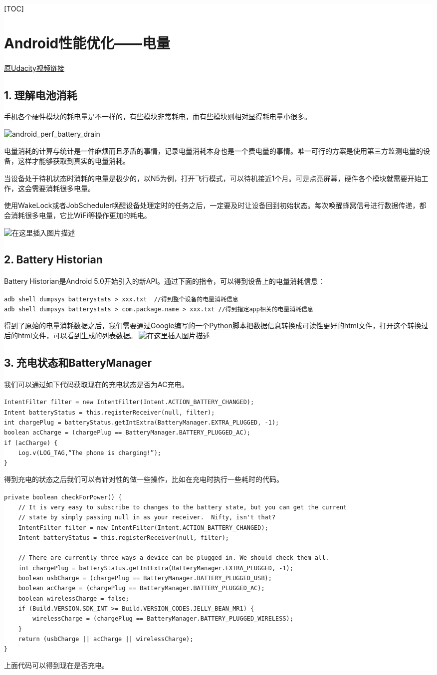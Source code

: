 [TOC]

# Android性能优化——电量
[原Udacity视频链接](https://classroom.udacity.com/courses/ud825/lessons/3758168642/concepts/37313589490923)

## 1. 理解电池消耗
手机各个硬件模块的耗电量是不一样的，有些模块非常耗电，而有些模块则相对显得耗电量小很多。

![android_perf_battery_drain](https://img-blog.csdnimg.cn/20190723201207501.png?x-oss-process=image/watermark,type_ZmFuZ3poZW5naGVpdGk,shadow_10,text_aHR0cHM6Ly9ibG9nLmNzZG4ubmV0L0NvZGVGYXJtZXJfXw==,size_16,color_FFFFFF,t_70)

电量消耗的计算与统计是一件麻烦而且矛盾的事情，记录电量消耗本身也是一个费电量的事情。唯一可行的方案是使用第三方监测电量的设备，这样才能够获取到真实的电量消耗。

当设备处于待机状态时消耗的电量是极少的，以N5为例，打开飞行模式，可以待机接近1个月。可是点亮屏幕，硬件各个模块就需要开始工作，这会需要消耗很多电量。

使用WakeLock或者JobScheduler唤醒设备处理定时的任务之后，一定要及时让设备回到初始状态。每次唤醒蜂窝信号进行数据传递，都会消耗很多电量，它比WiFi等操作更加的耗电。

![在这里插入图片描述](https://img-blog.csdnimg.cn/20190723201249728.png?x-oss-process=image/watermark,type_ZmFuZ3poZW5naGVpdGk,shadow_10,text_aHR0cHM6Ly9ibG9nLmNzZG4ubmV0L0NvZGVGYXJtZXJfXw==,size_16,color_FFFFFF,t_70)
## 2. Battery Historian
Battery Historian是Android 5.0开始引入的新API。通过下面的指令，可以得到设备上的电量消耗信息：

	adb shell dumpsys batterystats > xxx.txt  //得到整个设备的电量消耗信息
	adb shell dumpsys batterystats > com.package.name > xxx.txt //得到指定app相关的电量消耗信息

得到了原始的电量消耗数据之后，我们需要通过Google编写的一个[Python脚本](https://github.com/google/battery-historian)把数据信息转换成可读性更好的html文件，打开这个转换过后的html文件，可以看到生成的列表数据。
![在这里插入图片描述](https://img-blog.csdnimg.cn/20190723203533357.png?x-oss-process=image/watermark,type_ZmFuZ3poZW5naGVpdGk,shadow_10,text_aHR0cHM6Ly9ibG9nLmNzZG4ubmV0L0NvZGVGYXJtZXJfXw==,size_16,color_FFFFFF,t_70)
## 3. 充电状态和BatteryManager
我们可以通过如下代码获取现在的充电状态是否为AC充电。

```
IntentFilter filter = new IntentFilter(Intent.ACTION_BATTERY_CHANGED);
Intent batteryStatus = this.registerReceiver(null, filter);
int chargePlug = batteryStatus.getIntExtra(BatteryManager.EXTRA_PLUGGED, -1);
boolean acCharge = (chargePlug == BatteryManager.BATTERY_PLUGGED_AC);
if (acCharge) {
    Log.v(LOG_TAG,“The phone is charging!”);
}
```
得到充电的状态之后我们可以有针对性的做一些操作，比如在充电时执行一些耗时的代码。

```
private boolean checkForPower() {
    // It is very easy to subscribe to changes to the battery state, but you can get the current
    // state by simply passing null in as your receiver.  Nifty, isn't that?
    IntentFilter filter = new IntentFilter(Intent.ACTION_BATTERY_CHANGED);
    Intent batteryStatus = this.registerReceiver(null, filter);

    // There are currently three ways a device can be plugged in. We should check them all.
    int chargePlug = batteryStatus.getIntExtra(BatteryManager.EXTRA_PLUGGED, -1);
    boolean usbCharge = (chargePlug == BatteryManager.BATTERY_PLUGGED_USB);
    boolean acCharge = (chargePlug == BatteryManager.BATTERY_PLUGGED_AC);
    boolean wirelessCharge = false;
    if (Build.VERSION.SDK_INT >= Build.VERSION_CODES.JELLY_BEAN_MR1) {
        wirelessCharge = (chargePlug == BatteryManager.BATTERY_PLUGGED_WIRELESS);
    }
    return (usbCharge || acCharge || wirelessCharge);
}
```
上面代码可以得到现在是否充电。
